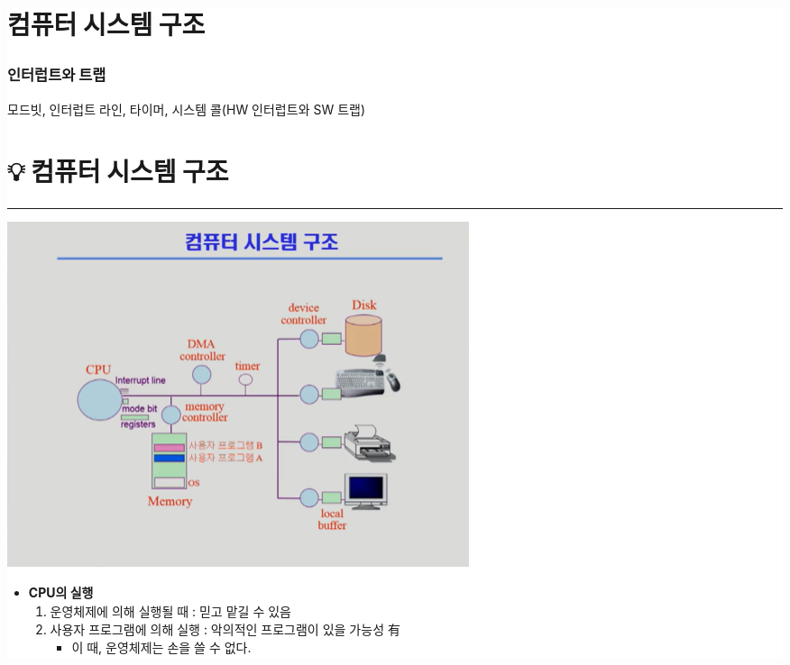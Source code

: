 # 컴퓨터 시스템 구조



### 인터럽트와 트랩

모드빗, 인터럽트 라인, 타이머, 시스템 콜(HW 인터럽트와 SW 트랩)

# 💡 컴퓨터 시스템 구조

---

<img src="컴퓨터_시스템_구조.assets/Untitled.png" alt="Untitled" style="zoom: 50%;" />

- **CPU의 실행**
    1. 운영체제에 의해 실행될 때 : 믿고 맡길 수 있음
    2. 사용자 프로그램에 의해 실행 : 악의적인 프로그램이 있을 가능성 有
        - 이 때, 운영체제는 손을 쓸 수 없다.
